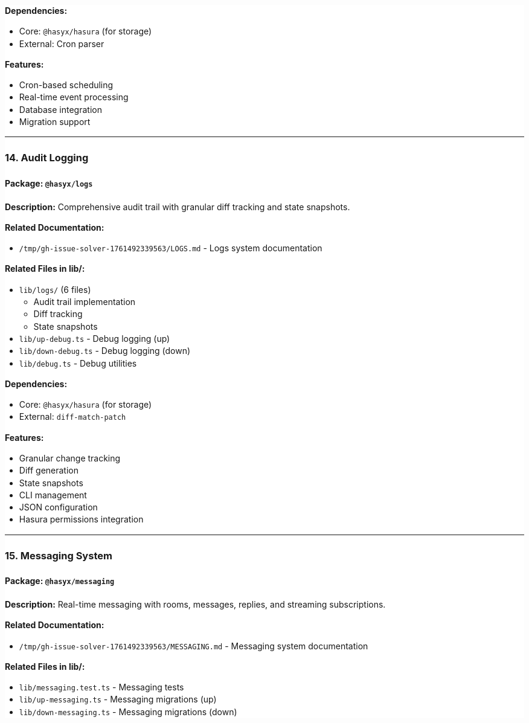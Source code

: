 **Dependencies:**
- Core: `@hasyx/hasura` (for storage)
- External: Cron parser

**Features:**
- Cron-based scheduling
- Real-time event processing
- Database integration
- Migration support

---

### 14. Audit Logging

#### Package: `@hasyx/logs`

**Description:** Comprehensive audit trail with granular diff tracking and state snapshots.

**Related Documentation:**
- `/tmp/gh-issue-solver-1761492339563/LOGS.md` - Logs system documentation

**Related Files in lib/:**
- `lib/logs/` (6 files)
  - Audit trail implementation
  - Diff tracking
  - State snapshots
- `lib/up-debug.ts` - Debug logging (up)
- `lib/down-debug.ts` - Debug logging (down)
- `lib/debug.ts` - Debug utilities

**Dependencies:**
- Core: `@hasyx/hasura` (for storage)
- External: `diff-match-patch`

**Features:**
- Granular change tracking
- Diff generation
- State snapshots
- CLI management
- JSON configuration
- Hasura permissions integration

---

### 15. Messaging System

#### Package: `@hasyx/messaging`

**Description:** Real-time messaging with rooms, messages, replies, and streaming subscriptions.

**Related Documentation:**
- `/tmp/gh-issue-solver-1761492339563/MESSAGING.md` - Messaging system documentation

**Related Files in lib/:**
- `lib/messaging.test.ts` - Messaging tests
- `lib/up-messaging.ts` - Messaging migrations (up)
- `lib/down-messaging.ts` - Messaging migrations (down)
